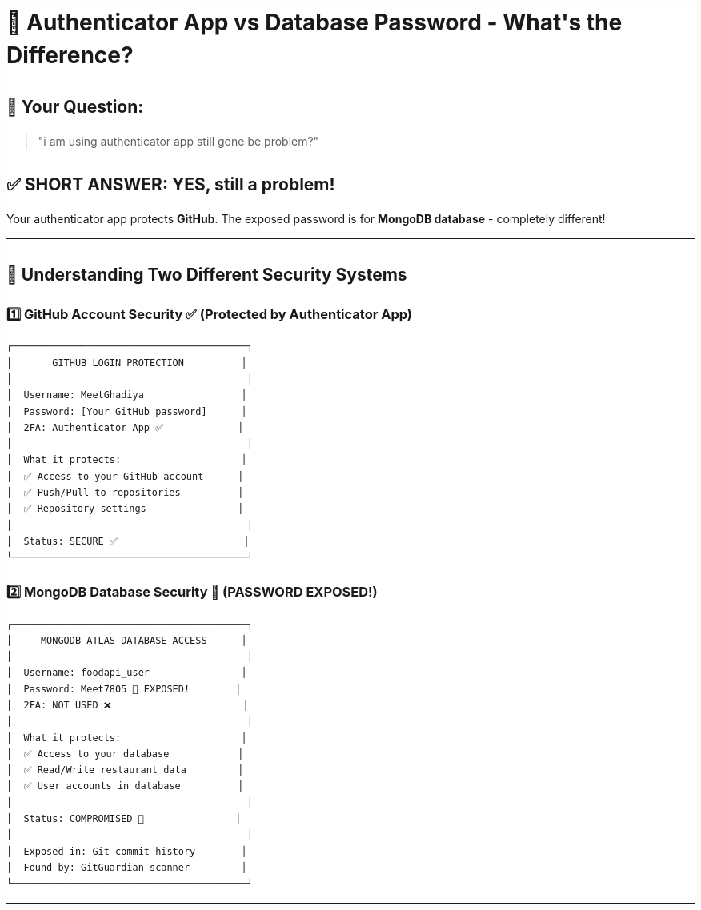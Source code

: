 # 🔐 Authenticator App vs Database Password - What's the Difference?

## 📱 Your Question:
> "i am using authenticator app still gone be problem?"

## ✅ SHORT ANSWER: **YES, still a problem!**

Your authenticator app protects **GitHub**. The exposed password is for **MongoDB database** - completely different!

---

## 🎯 Understanding Two Different Security Systems

### 1️⃣ GitHub Account Security ✅ (Protected by Authenticator App)

```
┌─────────────────────────────────────────┐
│       GITHUB LOGIN PROTECTION          │
│                                         │
│  Username: MeetGhadiya                 │
│  Password: [Your GitHub password]      │
│  2FA: Authenticator App ✅             │
│                                         │
│  What it protects:                     │
│  ✅ Access to your GitHub account      │
│  ✅ Push/Pull to repositories          │
│  ✅ Repository settings                │
│                                         │
│  Status: SECURE ✅                      │
└─────────────────────────────────────────┘
```

### 2️⃣ MongoDB Database Security 🔴 (PASSWORD EXPOSED!)

```
┌─────────────────────────────────────────┐
│     MONGODB ATLAS DATABASE ACCESS      │
│                                         │
│  Username: foodapi_user                │
│  Password: Meet7805 🔴 EXPOSED!        │
│  2FA: NOT USED ❌                       │
│                                         │
│  What it protects:                     │
│  ✅ Access to your database            │
│  ✅ Read/Write restaurant data         │
│  ✅ User accounts in database          │
│                                         │
│  Status: COMPROMISED 🔴                │
│                                         │
│  Exposed in: Git commit history        │
│  Found by: GitGuardian scanner         │
└─────────────────────────────────────────┘
```

---
